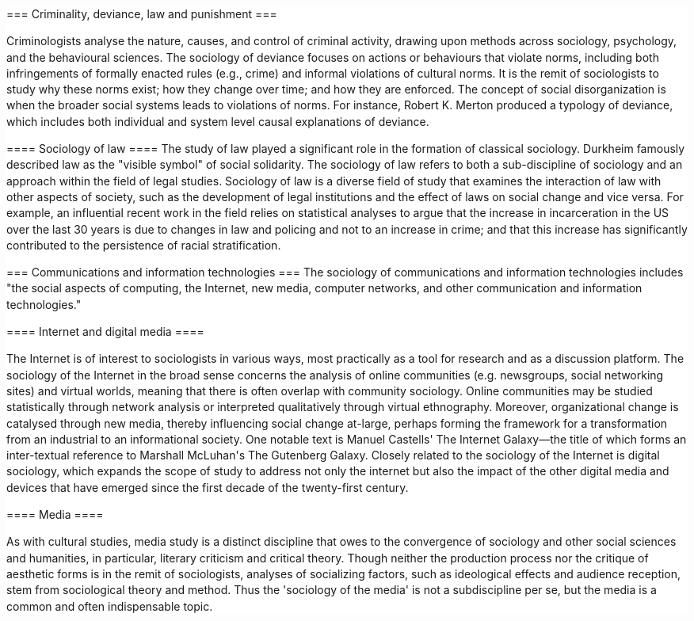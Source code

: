 
=== Criminality, deviance, law and punishment ===

Criminologists analyse the nature, causes, and control of criminal activity, drawing upon methods across sociology, psychology, and the behavioural sciences. The sociology of deviance focuses on actions or behaviours that violate norms, including both infringements of formally enacted rules (e.g., crime) and informal violations of cultural norms. It is the remit of sociologists to study why these norms exist; how they change over time; and how they are enforced. The concept of social disorganization is when the broader social systems leads to violations of norms. For instance, Robert K. Merton produced a typology of deviance, which includes both individual and system level causal explanations of deviance.


==== Sociology of law ====
The study of law played a significant role in the formation of classical sociology. Durkheim famously described law as the "visible symbol" of social solidarity. The sociology of law refers to both a sub-discipline of sociology and an approach within the field of legal studies. Sociology of law is a diverse field of study that examines the interaction of law with other aspects of society, such as the development of legal institutions and the effect of laws on social change and vice versa. For example, an influential recent work in the field relies on statistical analyses to argue that the increase in incarceration in the US over the last 30 years is due to changes in law and policing and not to an increase in crime; and that this increase has significantly contributed to the persistence of racial stratification.


=== Communications and information technologies ===
The sociology of communications and information technologies includes "the social aspects of computing, the Internet, new media, computer networks, and other communication and information technologies."


==== Internet and digital media ====

The Internet is of interest to sociologists in various ways, most practically as a tool for research and as a discussion platform. The sociology of the Internet in the broad sense concerns the analysis of online communities (e.g. newsgroups, social networking sites) and virtual worlds, meaning that there is often overlap with community sociology. Online communities may be studied statistically through network analysis or interpreted qualitatively through virtual ethnography. Moreover, organizational change is catalysed through new media, thereby influencing social change at-large, perhaps forming the framework for a transformation from an industrial to an informational society. One notable text is Manuel Castells' The Internet Galaxy—the title of which forms an inter-textual reference to Marshall McLuhan's The Gutenberg Galaxy. Closely related to the sociology of the Internet is digital sociology, which expands the scope of study to address not only the internet but also the impact of the other digital media and devices that have emerged since the first decade of the twenty-first century.


==== Media ====

As with cultural studies, media study is a distinct discipline that owes to the convergence of sociology and other social sciences and humanities, in particular, literary criticism and critical theory. Though neither the production process nor the critique of aesthetic forms is in the remit of sociologists, analyses of socializing factors, such as ideological effects and audience reception, stem from sociological theory and method. Thus the 'sociology of the media' is not a subdiscipline per se, but the media is a common and often indispensable topic.

